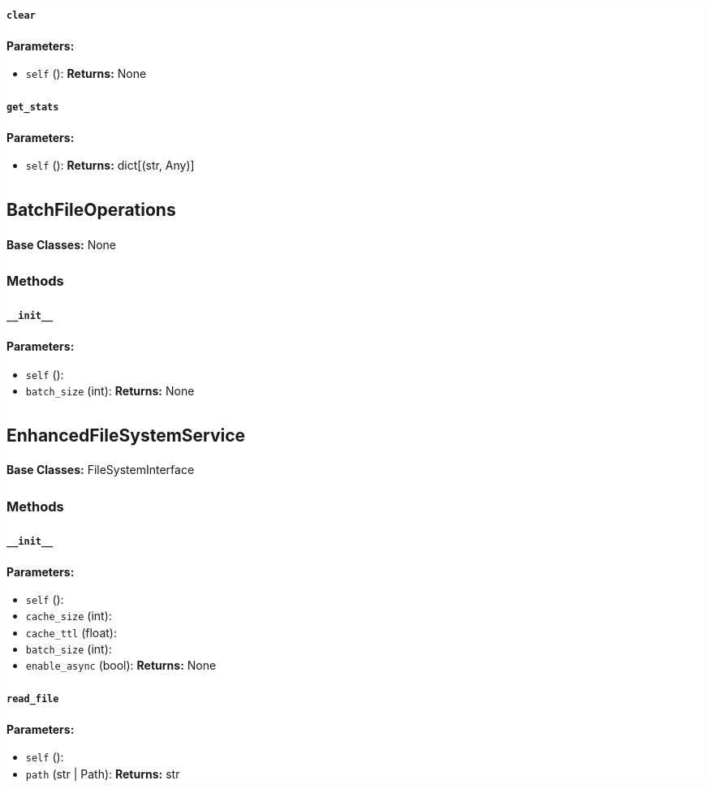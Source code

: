 #### `clear`

**Parameters:**
- `self` (): 
**Returns:** None

#### `get_stats`

**Parameters:**
- `self` (): 
**Returns:** dict[(str, Any)]



## BatchFileOperations



**Base Classes:** None

### Methods

#### `__init__`

**Parameters:**
- `self` (): 
- `batch_size` (int): 
**Returns:** None



## EnhancedFileSystemService



**Base Classes:** FileSystemInterface

### Methods

#### `__init__`

**Parameters:**
- `self` (): 
- `cache_size` (int): 
- `cache_ttl` (float): 
- `batch_size` (int): 
- `enable_async` (bool): 
**Returns:** None

#### `read_file`

**Parameters:**
- `self` (): 
- `path` (str | Path): 
**Returns:** str
